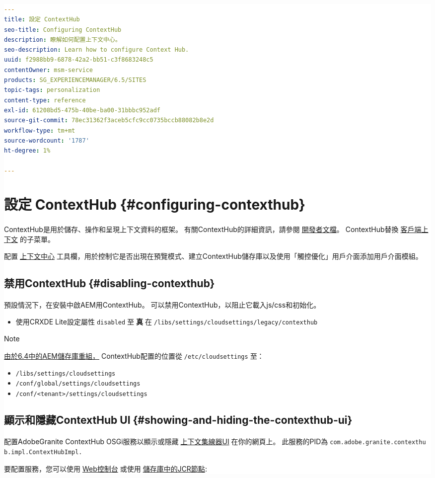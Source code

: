 ```yaml
---
title: 設定 ContextHub
seo-title: Configuring ContextHub
description: 瞭解如何配置上下文中心。
seo-description: Learn how to configure Context Hub.
uuid: f2988bb9-6878-42a2-bb51-c3f8683248c5
contentOwner: msm-service
products: SG_EXPERIENCEMANAGER/6.5/SITES
topic-tags: personalization
content-type: reference
exl-id: 61208bd5-475b-40be-ba00-31bbbc952adf
source-git-commit: 78ec31362f3aceb5cfc9cc0735bccb88082b8e2d
workflow-type: tm+mt
source-wordcount: '1787'
ht-degree: 1%

---
```


# 設定 ContextHub {#configuring-contexthub}

ContextHub是用於儲存、操作和呈現上下文資料的框架。 有關ContextHub的詳細資訊，請參閱 [開發者文檔](/help/sites-developing/contexthub.md)。 ContextHub替換 [客戶端上下文](/help/sites-administering/client-context.md) 的子菜單。

配置 [上下文中心](/help/sites-developing/contexthub.md) 工具欄，用於控制它是否出現在預覽模式、建立ContextHub儲存庫以及使用「觸控優化」用戶介面添加用戶介面模組。

## 禁用ContextHub {#disabling-contexthub}

預設情況下，在安裝中啟AEM用ContextHub。 可以禁用ContextHub，以阻止它載入js/css和初始化。



* 使用CRXDE Lite設定屬性 `disabled` 至 **真** 在 `/libs/settings/cloudsettings/legacy/contexthub`

>[!NOTE]
>
>[由於6.4中的AEM儲存庫重組，](/help/sites-deploying/repository-restructuring.md) ContextHub配置的位置從 `/etc/cloudsettings` 至：
>
>* `/libs/settings/cloudsettings`
>* `/conf/global/settings/cloudsettings`
>* `/conf/<tenant>/settings/cloudsettings`


## 顯示和隱藏ContextHub UI {#showing-and-hiding-the-contexthub-ui}

配置AdobeGranite ContextHub OSGi服務以顯示或隱藏 [上下文集線器UI](/help/sites-authoring/ch-previewing.md) 在你的網頁上。 此服務的PID為 `com.adobe.granite.contexthub.impl.ContextHubImpl.`

要配置服務，您可以使用 [Web控制台](/help/sites-deploying/configuring-osgi.md#osgi-configuration-with-the-web-console) 或使用 [儲存庫中的JCR節點](/help/sites-deploying/configuring-osgi.md#osgi-configuration-in-the-repository):
